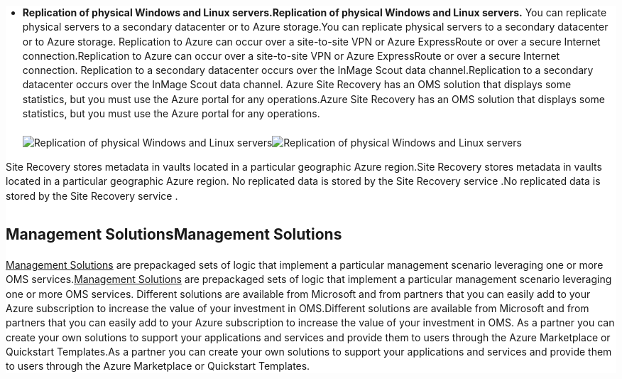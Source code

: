 - <span data-ttu-id="964af-291">**Replication of physical Windows and Linux servers.**</span><span class="sxs-lookup"><span data-stu-id="964af-291">**Replication of physical Windows and Linux servers.**</span></span>  <span data-ttu-id="964af-292">You can replicate physical servers to a secondary datacenter or to Azure storage.</span><span class="sxs-lookup"><span data-stu-id="964af-292">You can replicate physical servers to a secondary datacenter or to Azure storage.</span></span> <span data-ttu-id="964af-293">Replication to Azure can occur over a site-to-site VPN or Azure ExpressRoute or over a secure Internet connection.</span><span class="sxs-lookup"><span data-stu-id="964af-293">Replication to Azure can occur over a site-to-site VPN or Azure ExpressRoute or over a secure Internet connection.</span></span> <span data-ttu-id="964af-294">Replication to a secondary datacenter occurs over the InMage Scout data channel.</span><span class="sxs-lookup"><span data-stu-id="964af-294">Replication to a secondary datacenter occurs over the InMage Scout data channel.</span></span> <span data-ttu-id="964af-295">Azure Site Recovery has an OMS solution that displays some statistics, but you must use the Azure portal for any operations.</span><span class="sxs-lookup"><span data-stu-id="964af-295">Azure Site Recovery has an OMS solution that displays some statistics, but you must use the Azure portal for any operations.</span></span><br><br><span data-ttu-id="964af-296">![Replication of physical Windows and Linux servers](https://docstestmedia1.blob.core.windows.net/azure-media/articles/operations-management-suite/media/operations-management-suite-overview/overview-siterecovery-physical.png)</span><span class="sxs-lookup"><span data-stu-id="964af-296">![Replication of physical Windows and Linux servers](https://docstestmedia1.blob.core.windows.net/azure-media/articles/operations-management-suite/media/operations-management-suite-overview/overview-siterecovery-physical.png)</span></span>


<span data-ttu-id="964af-297">Site Recovery stores metadata in vaults located in a particular geographic Azure region.</span><span class="sxs-lookup"><span data-stu-id="964af-297">Site Recovery stores metadata in vaults located in a particular geographic Azure region.</span></span> <span data-ttu-id="964af-298">No replicated data is stored by the Site Recovery service .</span><span class="sxs-lookup"><span data-stu-id="964af-298">No replicated data is stored by the Site Recovery service .</span></span>

## <a name="management-solutions"></a><span data-ttu-id="964af-299">Management Solutions</span><span class="sxs-lookup"><span data-stu-id="964af-299">Management Solutions</span></span>
<span data-ttu-id="964af-300">[Management Solutions](operations-management-suite-solutions.md) are prepackaged sets of logic that implement a particular management scenario leveraging one or more OMS services.</span><span class="sxs-lookup"><span data-stu-id="964af-300">[Management Solutions](operations-management-suite-solutions.md) are prepackaged sets of logic that implement a particular management scenario leveraging one or more OMS services.</span></span>  <span data-ttu-id="964af-301">Different solutions are available from Microsoft and from partners that you can easily add to your Azure subscription to increase the value of your investment in OMS.</span><span class="sxs-lookup"><span data-stu-id="964af-301">Different solutions are available from Microsoft and from partners that you can easily add to your Azure subscription to increase the value of your investment in OMS.</span></span>  <span data-ttu-id="964af-302">As a partner you can create your own solutions to support your applications and services and provide them to users through the Azure Marketplace or Quickstart Templates.</span><span class="sxs-lookup"><span data-stu-id="964af-302">As a partner you can create your own solutions to support your applications and services and provide them to users through the Azure Marketplace or Quickstart Templates.</span></span>
